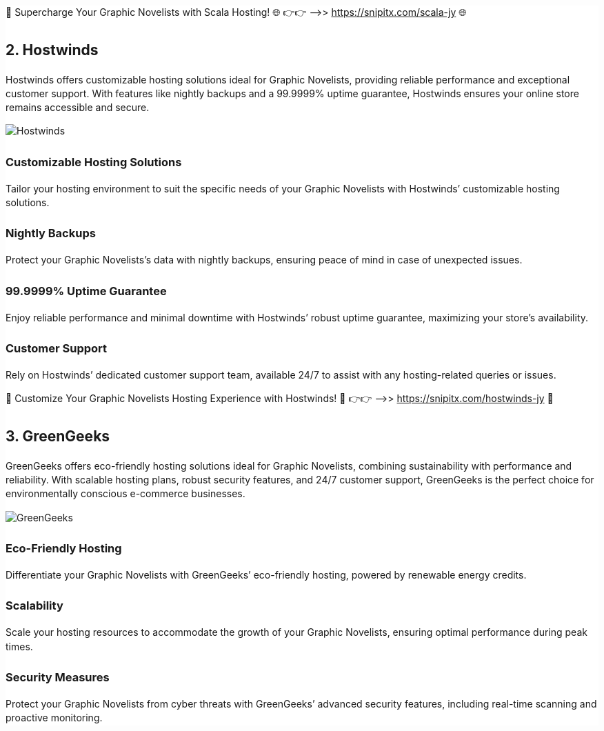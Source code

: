 🚀 Supercharge Your Graphic Novelists with Scala Hosting! 🌐
👉👉 -->> https://snipitx.com/scala-jy 🌐

## 2. Hostwinds

Hostwinds offers customizable hosting solutions ideal for Graphic Novelists, providing reliable performance and exceptional customer support. With features like nightly backups and a 99.9999% uptime guarantee, Hostwinds ensures your online store remains accessible and secure.

![Hostwinds](https://i.imgur.com/53aSNXx.jpeg "Hostwinds Hosting")

### Customizable Hosting Solutions
Tailor your hosting environment to suit the specific needs of your Graphic Novelists with Hostwinds’ customizable hosting solutions.

### Nightly Backups
Protect your Graphic Novelists’s data with nightly backups, ensuring peace of mind in case of unexpected issues.

### 99.9999% Uptime Guarantee
Enjoy reliable performance and minimal downtime with Hostwinds’ robust uptime guarantee, maximizing your store’s availability.

### Customer Support
Rely on Hostwinds’ dedicated customer support team, available 24/7 to assist with any hosting-related queries or issues.

🌟 Customize Your Graphic Novelists Hosting Experience with Hostwinds! 🚀
👉👉 -->> https://snipitx.com/hostwinds-jy 🚀


## 3. GreenGeeks

GreenGeeks offers eco-friendly hosting solutions ideal for Graphic Novelists, combining sustainability with performance and reliability. With scalable hosting plans, robust security features, and 24/7 customer support, GreenGeeks is the perfect choice for environmentally conscious e-commerce businesses.

![GreenGeeks](https://i.imgur.com/eEwuntu.jpg "GreenGeeks Hosting")

### Eco-Friendly Hosting
Differentiate your Graphic Novelists with GreenGeeks’ eco-friendly hosting, powered by renewable energy credits.

### Scalability
Scale your hosting resources to accommodate the growth of your Graphic Novelists, ensuring optimal performance during peak times.

### Security Measures
Protect your Graphic Novelists from cyber threats with GreenGeeks’ advanced security features, including real-time scanning and proactive monitoring.
